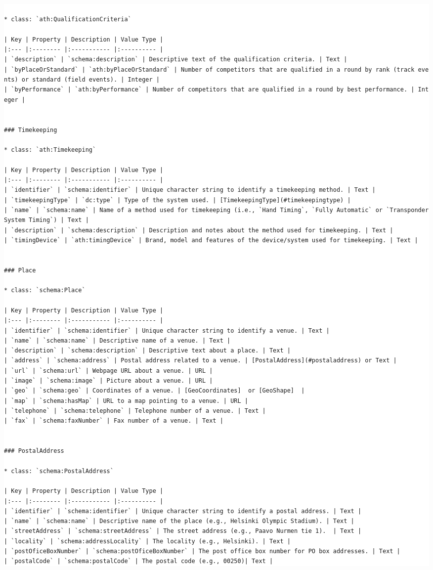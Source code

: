 ```

* class: `ath:QualificationCriteria`

| Key | Property | Description | Value Type |
|:--- |:-------- |:----------- |:---------- |
| `description` | `schema:description` | Descriptive text of the qualification criteria. | Text |
| `byPlaceOrStandard` | `ath:byPlaceOrStandard` | Number of competitors that are qualified in a round by rank (track events) or standard (field events). | Integer |
| `byPerformance` | `ath:byPerformance` | Number of competitors that are qualified in a round by best performance. | Integer |


### Timekeeping

* class: `ath:Timekeeping`

| Key | Property | Description | Value Type |
|:--- |:-------- |:----------- |:---------- |
| `identifier` | `schema:identifier` | Unique character string to identify a timekeeping method. | Text |
| `timekeepingType` | `dc:type` | Type of the system used. | [TimekeepingType](#timekeepingtype) |
| `name` | `schema:name` | Name of a method used for timekeeping (i.e., `Hand Timing`, `Fully Automatic` or `Transponder System Timing`) | Text |
| `description` | `schema:description` | Description and notes about the method used for timekeeping. | Text |
| `timingDevice` | `ath:timingDevice` | Brand, model and features of the device/system used for timekeeping. | Text |


### Place

* class: `schema:Place`

| Key | Property | Description | Value Type |
|:--- |:-------- |:----------- |:---------- |
| `identifier` | `schema:identifier` | Unique character string to identify a venue. | Text |
| `name` | `schema:name` | Descriptive name of a venue. | Text |
| `description` | `schema:description` | Descriptive text about a place. | Text |
| `address` | `schema:address` | Postal address related to a venue. | [PostalAddress](#postaladdress) or Text |
| `url` | `schema:url` | Webpage URL about a venue. | URL |
| `image` | `schema:image` | Picture about a venue. | URL |
| `geo` | `schema:geo` | Coordinates of a venue. | [GeoCoordinates]  or [GeoShape]  |
| `map` | `schema:hasMap` | URL to a map pointing to a venue. | URL |
| `telephone` | `schema:telephone` | Telephone number of a venue. | Text |
| `fax` | `schema:faxNumber` | Fax number of a venue. | Text |


### PostalAddress

* class: `schema:PostalAddress`

| Key | Property | Description | Value Type |
|:--- |:-------- |:----------- |:---------- |
| `identifier` | `schema:identifier` | Unique character string to identify a postal address. | Text |
| `name` | `schema:name` | Descriptive name of the place (e.g., Helsinki Olympic Stadium). | Text |
| `streetAddress` | `schema:streetAddress` | The street address (e.g., Paavo Nurmen tie 1).  | Text |
| `locality` | `schema:addressLocality` | The locality (e.g., Helsinki). | Text |
| `postOficeBoxNumber` | `schema:postOficeBoxNumber` | The post office box number for PO box addresses. | Text |
| `postalCode` | `schema:postalCode` | The postal code (e.g., 00250)| Text |
```